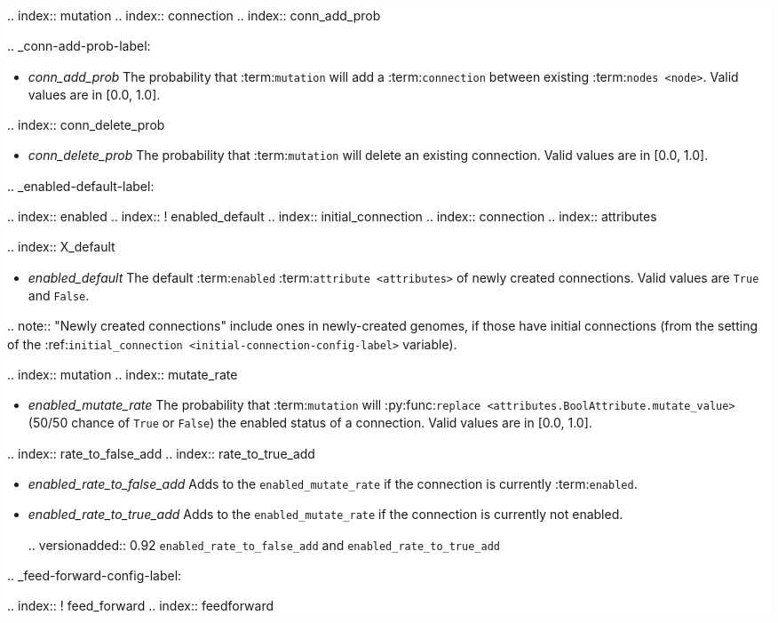 .. index:: mutation
.. index:: connection
.. index:: conn_add_prob

.. _conn-add-prob-label:

* *conn_add_prob*
    The probability that :term:`mutation` will add a :term:`connection` between existing :term:`nodes <node>`. Valid values are in [0.0, 1.0].

.. index:: conn_delete_prob

* *conn_delete_prob*
    The probability that :term:`mutation` will delete an existing connection. Valid values are in [0.0, 1.0].

.. _enabled-default-label:

.. index:: enabled
.. index:: ! enabled_default
.. index:: initial_connection
.. index:: connection
.. index:: attributes

.. index:: X_default

* *enabled_default*
    The default :term:`enabled` :term:`attribute <attributes>` of newly created connections.  Valid values are ``True`` and ``False``.

.. note::
  "Newly created connections" include ones in newly-created genomes, if those have initial connections
  (from the setting of the :ref:`initial_connection <initial-connection-config-label>` variable).

.. index:: mutation
.. index:: mutate_rate

* *enabled_mutate_rate*
    The probability that :term:`mutation` will :py:func:`replace <attributes.BoolAttribute.mutate_value>` (50/50 chance of ``True`` or ``False``)
    the enabled status of a connection. Valid values are in [0.0, 1.0].

.. index:: rate_to_false_add
.. index:: rate_to_true_add

* *enabled_rate_to_false_add*
    Adds to the ``enabled_mutate_rate`` if the connection is currently :term:`enabled`.
* *enabled_rate_to_true_add*
    Adds to the ``enabled_mutate_rate`` if the connection is currently not enabled.

    .. versionadded:: 0.92
      ``enabled_rate_to_false_add`` and ``enabled_rate_to_true_add``

.. _feed-forward-config-label:

.. index:: ! feed_forward
.. index:: feedforward
